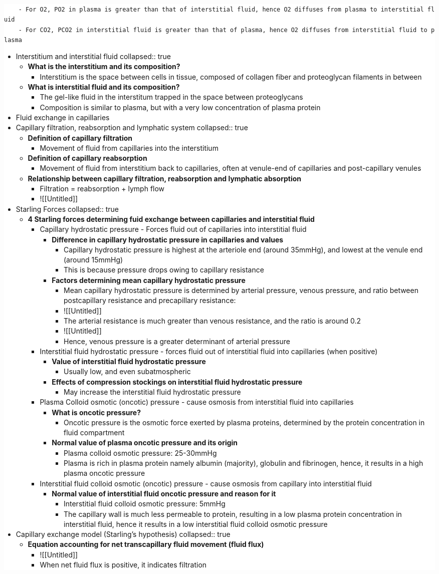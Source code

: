 		- For O2, PO2 in plasma is greater than that of interstitial fluid, hence O2 diffuses from plasma to interstitial fluid
		- For CO2, PCO2 in interstitial fluid is greater than that of plasma, hence O2 diffuses from interstitial fluid to plasma
- Interstitium and interstitial fluid
  collapsed:: true
	- **What is the interstitium and its composition?**
		- Interstitium is the space between cells in tissue, composed of collagen fiber and proteoglycan filaments in between
	- **What is interstitial fluid and its composition?**
		- The gel-like fluid in the interstitum trapped in the space between proteoglycans
		- Composition is similar to plasma, but with a very low concentration of plasma protein
- Fluid exchange in capillaries
- Capillary filtration, reabsorption and lymphatic system
  collapsed:: true
	- **Definition of capillary filtration**
		- Movement of fluid from capillaries into the interstitium
	- **Definition of capillary reabsorption**
		- Movement of fluid from interstitium back to capillaries, often at venule-end of capillaries and post-capillary venules
	- **Relationship between capillary filtration, reabsorption and lymphatic absorption**
		- Filtration = reabsorption + lymph flow
		- ![[Untitled]]
- Starling Forces
  collapsed:: true
	- **4 Starling forces determining fuid exchange between capillaries and interstitial fluid**
		- Capillary hydrostatic pressure - Forces fluid out of capillaries into interstitial fluid
			- **Difference in capillary hydrostatic pressure in capillaries and values**
				- Capillary hydrostatic pressure is highest at the arteriole end (around 35mmHg), and lowest at the venule end (around 15mmHg)
				- This is because pressure drops owing to capillary resistance
			- **Factors determining mean capillary hydrostatic pressure**
				- Mean capillary hydrostatic pressure is determined by arterial pressure, venous pressure, and ratio between postcapillary resistance and precapillary resistance:
				- ![[Untitled]]
				- The arterial resistance is much greater than venous resistance, and the ratio is around 0.2
				- ![[Untitled]]
				- Hence, venous pressure is a greater determinant of arterial pressure
		- Interstitial fluid hydrostatic pressure - forces fluid out of interstitial fluid into capillaries (when positive)
			- **Value of interstitial fluid hydrostatic pressure**
				- Usually low, and even subatmospheric
			- **Effects of compression stockings on interstitial fluid hydrostatic pressure**
				- May increase the interstitial fluid hydrostatic pressure
		- Plasma Colloid osmotic (oncotic) pressure - cause osmosis from interstitial fluid into capillaries
			- **What is oncotic pressure?**
				- Oncotic pressure is the osmotic force exerted by plasma proteins, determined by the protein concentration in fluid compartment
			- **Normal value of plasma oncotic pressure and its origin**
				- Plasma colloid osmotic pressure: 25-30mmHg
				- Plasma is rich in plasma protein namely albumin (majority), globulin and fibrinogen, hence, it results in a high plasma oncotic pressure
		- Interstitial fluid colloid osmotic (oncotic) pressure - cause osmosis from capillary into interstitial fluid
			- **Normal value of interstitial fluid oncotic pressure and reason for it**
				- Interstitial fluid colloid osmotic pressure: 5mmHg
				- The capillary wall is much less permeable to protein, resulting in a low plasma protein concentration in interstitial fluid, hence it results in a low interstitial fluid colloid osmotic pressure
- Capillary exchange model (Starling’s hypothesis)
  collapsed:: true
	- **Equation accounting for net transcapillary fluid movement (fluid flux)**
		- ![[Untitled]]
		- When net fluid flux is positive, it indicates filtration